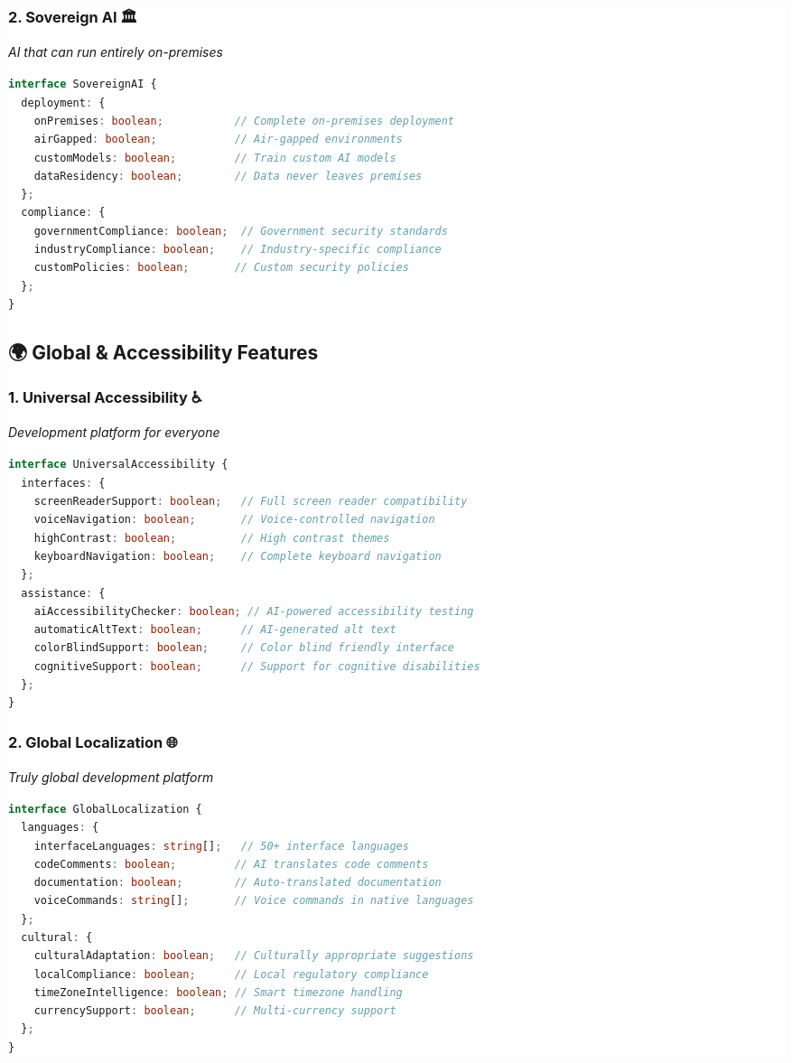 ### **2. Sovereign AI** 🏛️
*AI that can run entirely on-premises*

```typescript
interface SovereignAI {
  deployment: {
    onPremises: boolean;           // Complete on-premises deployment
    airGapped: boolean;            // Air-gapped environments
    customModels: boolean;         // Train custom AI models
    dataResidency: boolean;        // Data never leaves premises
  };
  compliance: {
    governmentCompliance: boolean;  // Government security standards
    industryCompliance: boolean;    // Industry-specific compliance
    customPolicies: boolean;       // Custom security policies
  };
}
```

## 🌍 Global & Accessibility Features

### **1. Universal Accessibility** ♿
*Development platform for everyone*

```typescript
interface UniversalAccessibility {
  interfaces: {
    screenReaderSupport: boolean;   // Full screen reader compatibility
    voiceNavigation: boolean;       // Voice-controlled navigation
    highContrast: boolean;          // High contrast themes
    keyboardNavigation: boolean;    // Complete keyboard navigation
  };
  assistance: {
    aiAccessibilityChecker: boolean; // AI-powered accessibility testing
    automaticAltText: boolean;      // AI-generated alt text
    colorBlindSupport: boolean;     // Color blind friendly interface
    cognitiveSupport: boolean;      // Support for cognitive disabilities
  };
}
```

### **2. Global Localization** 🌐
*Truly global development platform*

```typescript
interface GlobalLocalization {
  languages: {
    interfaceLanguages: string[];   // 50+ interface languages
    codeComments: boolean;         // AI translates code comments
    documentation: boolean;        // Auto-translated documentation
    voiceCommands: string[];       // Voice commands in native languages
  };
  cultural: {
    culturalAdaptation: boolean;   // Culturally appropriate suggestions
    localCompliance: boolean;      // Local regulatory compliance
    timeZoneIntelligence: boolean; // Smart timezone handling
    currencySupport: boolean;      // Multi-currency support
  };
}
```
